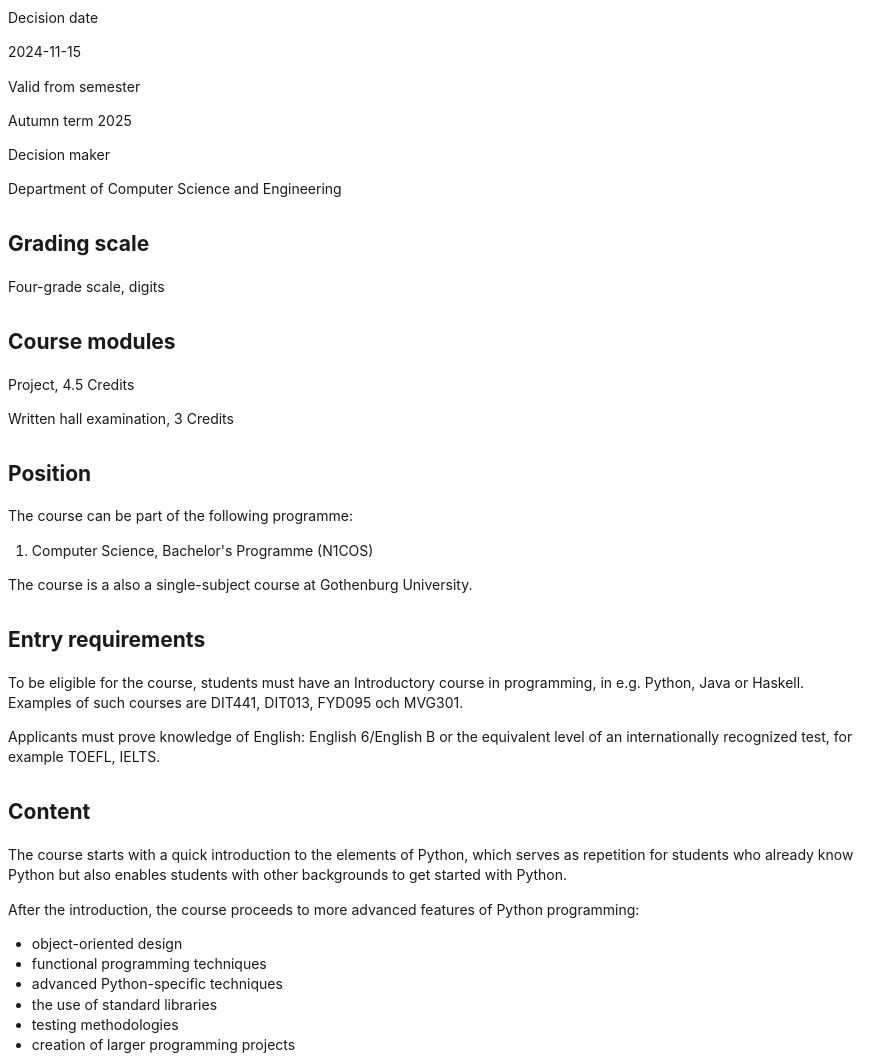 Decision date


2024-11-15


Valid from semester


Autumn term 2025


Decision maker


Department of Computer Science and Engineering


## Grading scale

Four-grade scale, digits


## Course modules

Project, 4.5 Credits


Written hall examination, 3 Credits


## Position

The course can be part of the following programme:

1. Computer Science, Bachelor's Programme (N1COS)

The course is a also a single-subject course at Gothenburg University.

## Entry requirements

To be eligible for the course, students must have an Introductory course in programming, in e.g. Python, Java or Haskell. Examples of such courses are DIT441, DIT013, FYD095 och MVG301.

Applicants must prove knowledge of English: English 6/English B or the equivalent level of an internationally recognized test, for example TOEFL, IELTS.

## Content

The course starts with a quick introduction to the elements of Python, which serves as repetition for students who already know Python but also enables students with other backgrounds to get started with Python.

After the introduction, the course proceeds to more advanced features of Python programming:

- object-oriented design
- functional programming techniques
- advanced Python-specific techniques
- the use of standard libraries
- testing methodologies
- creation of larger programming projects
